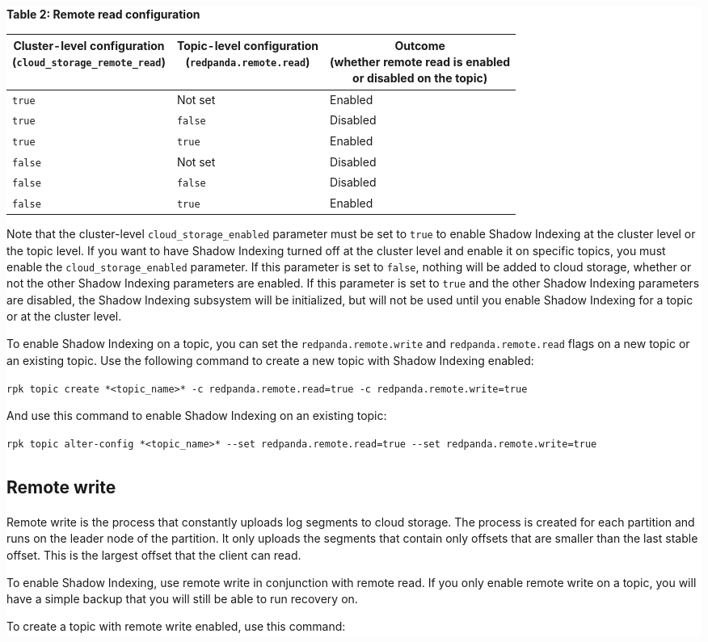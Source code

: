

**Table 2: Remote read configuration**

| Cluster-level configuration <br />(<code>cloud_storage_remote_read</code>) | Topic-level configuration <br />(<code>redpanda.remote.read</code>) | Outcome <br />(whether remote read is enabled <br />or disabled on the topic) |
| --------           | ------             | ----     |
| <code>true</code>  | Not set            | Enabled  |
| <code>true</code>  | <code>false</code> | Disabled |
| <code>true</code>  | <code>true</code>  | Enabled  |
| <code>false</code> | Not set            | Disabled |
| <code>false</code> | <code>false</code> | Disabled |
| <code>false</code> | <code>true</code>  | Enabled  |



Note that the cluster-level `cloud_storage_enabled` parameter must be set to `true` to enable Shadow Indexing at the cluster level or the topic level. If you want to have Shadow Indexing turned off at the cluster level and enable it on specific topics, you must enable the `cloud_storage_enabled` parameter. If this parameter is set to `false`, nothing will be added to cloud storage, whether or not the other Shadow Indexing parameters are enabled. If this parameter is set to `true` and the other Shadow Indexing parameters are disabled, the Shadow Indexing subsystem will be initialized, but will not be used until you enable Shadow Indexing for a topic or at the cluster level. 

To enable Shadow Indexing on a topic, you can set the `redpanda.remote.write` and `redpanda.remote.read` flags on a new topic or an existing topic. Use the following command to create a new topic with Shadow Indexing enabled: 


```
rpk topic create *<topic_name>* -c redpanda.remote.read=true -c redpanda.remote.write=true
```


And use this command to enable Shadow Indexing on an existing topic: 


```
rpk topic alter-config *<topic_name>* --set redpanda.remote.read=true --set redpanda.remote.write=true
```



## Remote write

Remote write is the process that constantly uploads log segments to cloud storage. The process is created for each partition and runs on the leader node of the partition. It only uploads the segments that contain only offsets that are smaller than the last stable offset. This is the largest offset that the client can read. 

To enable Shadow Indexing, use remote write in conjunction with remote read. If you only enable remote write on a topic, you will have a simple backup that you will still be able to run recovery on. 

To create a topic with remote write enabled, use this command: 

